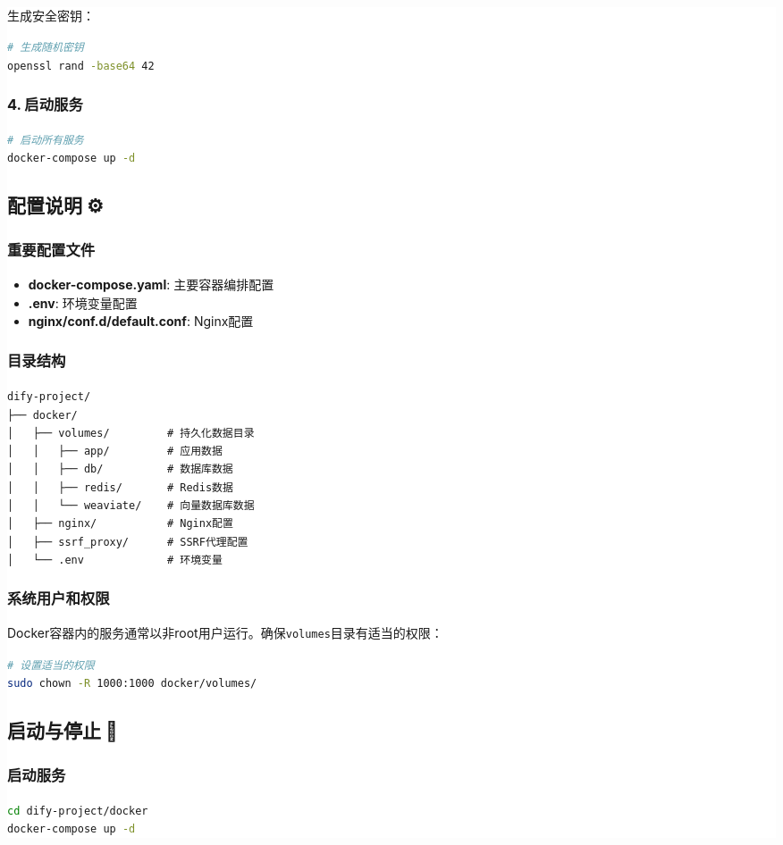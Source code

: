 生成安全密钥：

```bash
# 生成随机密钥
openssl rand -base64 42
```

### 4. 启动服务

```bash
# 启动所有服务
docker-compose up -d
```

## 配置说明 ⚙️

### 重要配置文件

- **docker-compose.yaml**: 主要容器编排配置
- **.env**: 环境变量配置
- **nginx/conf.d/default.conf**: Nginx配置

### 目录结构

```
dify-project/
├── docker/
│   ├── volumes/         # 持久化数据目录
│   │   ├── app/         # 应用数据
│   │   ├── db/          # 数据库数据
│   │   ├── redis/       # Redis数据
│   │   └── weaviate/    # 向量数据库数据
│   ├── nginx/           # Nginx配置
│   ├── ssrf_proxy/      # SSRF代理配置
│   └── .env             # 环境变量
```

### 系统用户和权限

Docker容器内的服务通常以非root用户运行。确保`volumes`目录有适当的权限：

```bash
# 设置适当的权限
sudo chown -R 1000:1000 docker/volumes/
```

## 启动与停止 🔄

### 启动服务

```bash
cd dify-project/docker
docker-compose up -d
```
